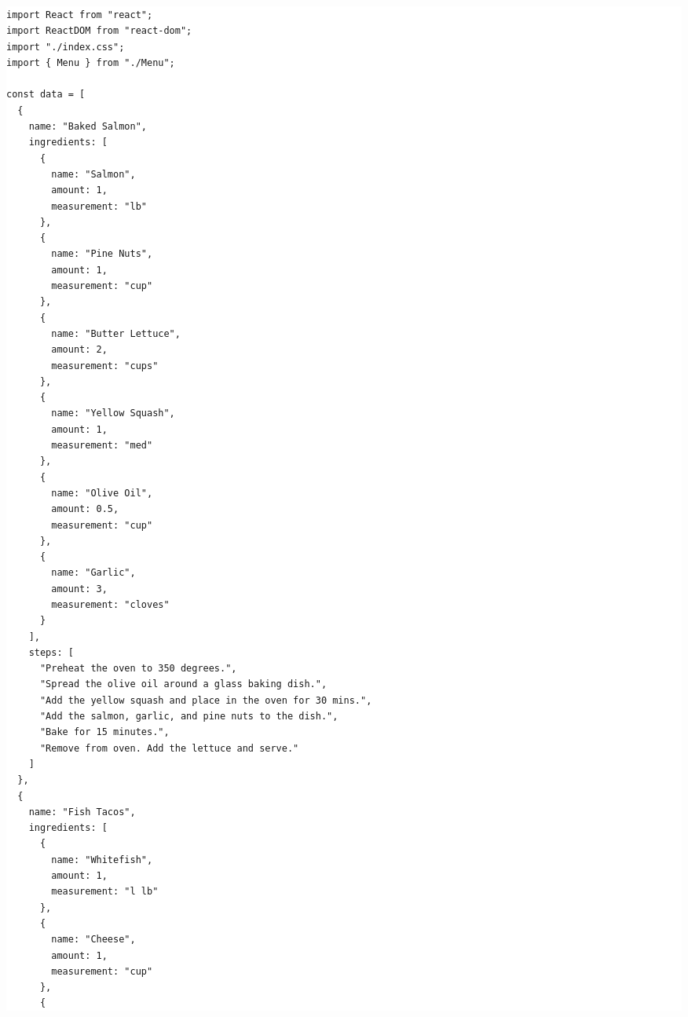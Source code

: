 ```
import React from "react";
import ReactDOM from "react-dom";
import "./index.css";
import { Menu } from "./Menu";

const data = [
  {
    name: "Baked Salmon",
    ingredients: [
      {
        name: "Salmon",
        amount: 1,
        measurement: "lb"
      },
      {
        name: "Pine Nuts",
        amount: 1,
        measurement: "cup"
      },
      {
        name: "Butter Lettuce",
        amount: 2,
        measurement: "cups"
      },
      {
        name: "Yellow Squash",
        amount: 1,
        measurement: "med"
      },
      {
        name: "Olive Oil",
        amount: 0.5,
        measurement: "cup"
      },
      {
        name: "Garlic",
        amount: 3,
        measurement: "cloves"
      }
    ],
    steps: [
      "Preheat the oven to 350 degrees.",
      "Spread the olive oil around a glass baking dish.",
      "Add the yellow squash and place in the oven for 30 mins.",
      "Add the salmon, garlic, and pine nuts to the dish.",
      "Bake for 15 minutes.",
      "Remove from oven. Add the lettuce and serve."
    ]
  },
  {
    name: "Fish Tacos",
    ingredients: [
      {
        name: "Whitefish",
        amount: 1,
        measurement: "l lb"
      },
      {
        name: "Cheese",
        amount: 1,
        measurement: "cup"
      },
      {
```